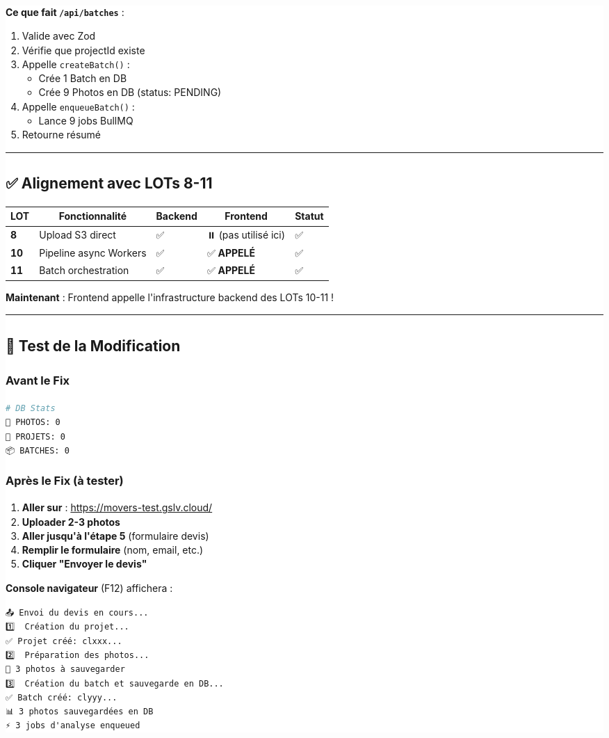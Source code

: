 **Ce que fait `/api/batches`** :
1. Valide avec Zod
2. Vérifie que projectId existe
3. Appelle `createBatch()` :
   - Crée 1 Batch en DB
   - Crée 9 Photos en DB (status: PENDING)
4. Appelle `enqueueBatch()` :
   - Lance 9 jobs BullMQ
5. Retourne résumé

---

## ✅ Alignement avec LOTs 8-11

| LOT | Fonctionnalité | Backend | Frontend | Statut |
|-----|----------------|---------|----------|--------|
| **8** | Upload S3 direct | ✅ | ⏸️ (pas utilisé ici) | ✅ |
| **10** | Pipeline async Workers | ✅ | ✅ **APPELÉ** | ✅ |
| **11** | Batch orchestration | ✅ | ✅ **APPELÉ** | ✅ |

**Maintenant** : Frontend appelle l'infrastructure backend des LOTs 10-11 !

---

## 🧪 Test de la Modification

### **Avant le Fix**
```bash
# DB Stats
📸 PHOTOS: 0
📁 PROJETS: 0
📦 BATCHES: 0
```

### **Après le Fix (à tester)**

1. **Aller sur** : https://movers-test.gslv.cloud/
2. **Uploader 2-3 photos**
3. **Aller jusqu'à l'étape 5** (formulaire devis)
4. **Remplir le formulaire** (nom, email, etc.)
5. **Cliquer "Envoyer le devis"**

**Console navigateur** (F12) affichera :
```
📤 Envoi du devis en cours...
1️⃣  Création du projet...
✅ Projet créé: clxxx...
2️⃣  Préparation des photos...
📸 3 photos à sauvegarder
3️⃣  Création du batch et sauvegarde en DB...
✅ Batch créé: clyyy...
📊 3 photos sauvegardées en DB
⚡ 3 jobs d'analyse enqueued
```

